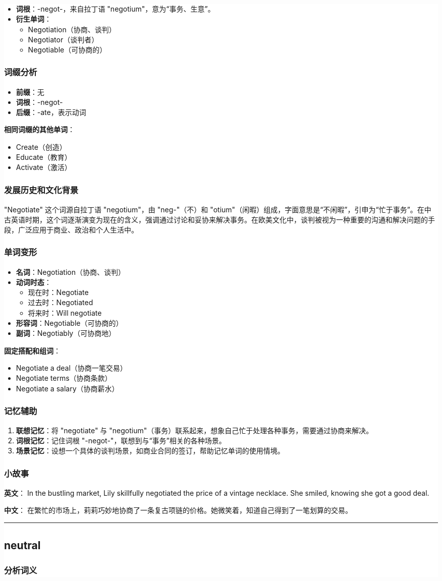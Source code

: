 - **词根**：-negot-，来自拉丁语 "negotium"，意为“事务、生意”。
- **衍生单词**：
  - Negotiation（协商、谈判）
  - Negotiator（谈判者）
  - Negotiable（可协商的）

### 词缀分析

- **前缀**：无
- **词根**：-negot-
- **后缀**：-ate，表示动词

**相同词缀的其他单词**：
- Create（创造）
- Educate（教育）
- Activate（激活）

### 发展历史和文化背景

"Negotiate" 这个词源自拉丁语 "negotium"，由 "neg-"（不）和 "otium"（闲暇）组成，字面意思是“不闲暇”，引申为“忙于事务”。在中古英语时期，这个词逐渐演变为现在的含义，强调通过讨论和妥协来解决事务。在欧美文化中，谈判被视为一种重要的沟通和解决问题的手段，广泛应用于商业、政治和个人生活中。

### 单词变形

- **名词**：Negotiation（协商、谈判）
- **动词时态**：
  - 现在时：Negotiate
  - 过去时：Negotiated
  - 将来时：Will negotiate
- **形容词**：Negotiable（可协商的）
- **副词**：Negotiably（可协商地）

**固定搭配和组词**：
- Negotiate a deal（协商一笔交易）
- Negotiate terms（协商条款）
- Negotiate a salary（协商薪水）

### 记忆辅助

1. **联想记忆**：将 "negotiate" 与 "negotium"（事务）联系起来，想象自己忙于处理各种事务，需要通过协商来解决。
2. **词根记忆**：记住词根 "-negot-"，联想到与“事务”相关的各种场景。
3. **场景记忆**：设想一个具体的谈判场景，如商业合同的签订，帮助记忆单词的使用情境。

### 小故事

**英文**：
In the bustling market, Lily skillfully negotiated the price of a vintage necklace. She smiled, knowing she got a good deal.

**中文**：
在繁忙的市场上，莉莉巧妙地协商了一条复古项链的价格。她微笑着，知道自己得到了一笔划算的交易。


---------------
## neutral
### 分析词义
